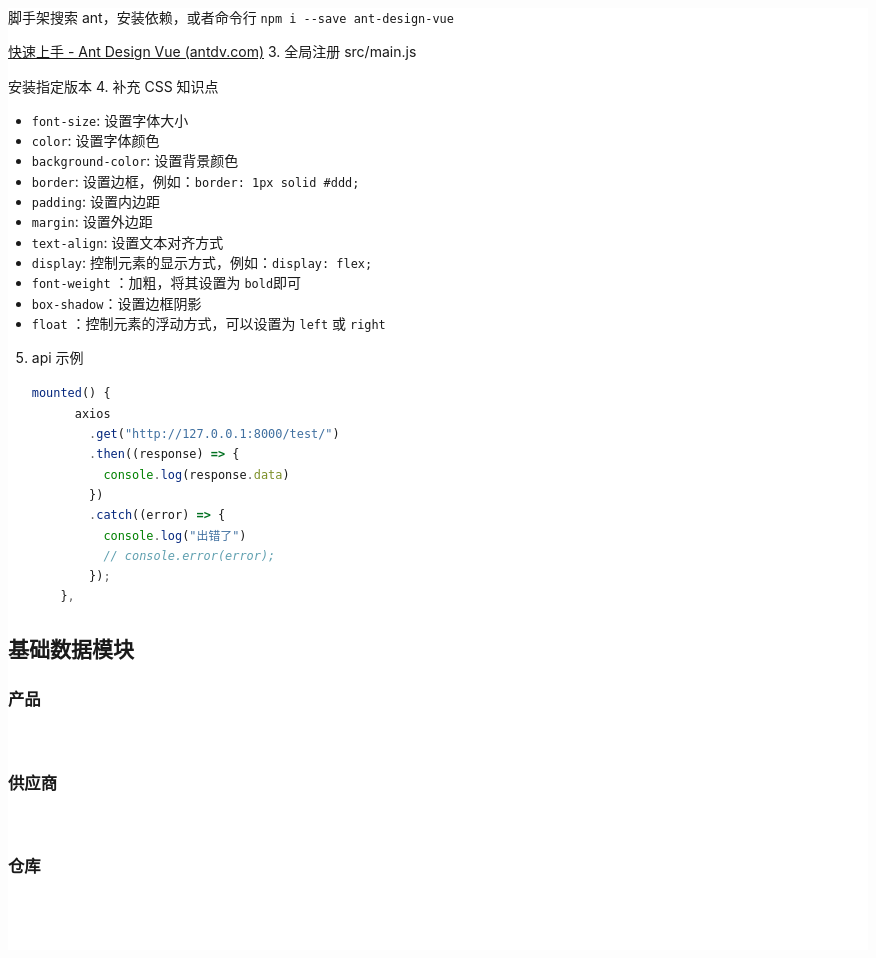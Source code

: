    脚手架搜索 ant，安装依赖，或者命令行 `npm i --save ant-design-vue`​​​​

   [快速上手 - Ant Design Vue (antdv.com)](https://antdv.com/docs/vue/getting-started-cn)
3. 全局注册 src/main.js

   安装指定版本
4. 补充 CSS 知识点

   * ​`font-size`​​​: 设置字体大小
   * ​`color`​​​: 设置字体颜色
   * ​`background-color`​​​: 设置背景颜色
   * ​`border`​​​: 设置边框，例如：`border: 1px solid #ddd;`​​​
   * ​`padding`​​​: 设置内边距
   * ​`margin`​​​: 设置外边距
   * ​`text-align`​​​: 设置文本对齐方式
   * ​`display`​​​: 控制元素的显示方式，例如：`display: flex;`​​​
   * ​`font-weight`​​​ ：加粗，将其设置为 `bold`​​​ 即可
   * ​`box-shadow`​：设置边框阴影
   * ​`float`​ ：控制元素的浮动方式，可以设置为 `left`​ 或 `right`​
5. api 示例

   ```js
   mounted() {
         axios
           .get("http://127.0.0.1:8000/test/")
           .then((response) => {
             console.log(response.data)
           })
           .catch((error) => {
             console.log("出错了")
             // console.error(error);
           });
       },
   ```

## 基础数据模块

### 产品

　　‍

### 供应商

　　‍

### 仓库

　　‍

　　‍
